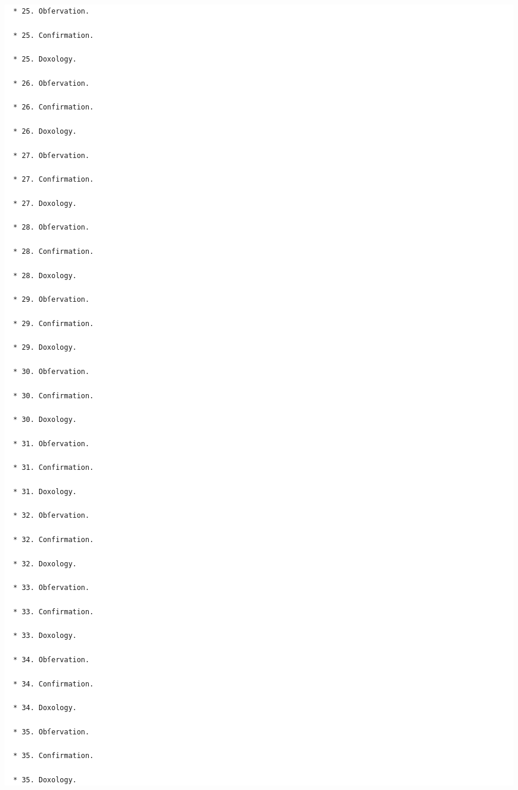       * 25. Obſervation.

      * 25. Confirmation.

      * 25. Doxology.

      * 26. Obſervation.

      * 26. Confirmation.

      * 26. Doxology.

      * 27. Obſervation.

      * 27. Confirmation.

      * 27. Doxology.

      * 28. Obſervation.

      * 28. Confirmation.

      * 28. Doxology.

      * 29. Obſervation.

      * 29. Confirmation.

      * 29. Doxology.

      * 30. Obſervation.

      * 30. Confirmation.

      * 30. Doxology.

      * 31. Obſervation.

      * 31. Confirmation.

      * 31. Doxology.

      * 32. Obſervation.

      * 32. Confirmation.

      * 32. Doxology.

      * 33. Obſervation.

      * 33. Confirmation.

      * 33. Doxology.

      * 34. Obſervation.

      * 34. Confirmation.

      * 34. Doxology.

      * 35. Obſervation.

      * 35. Confirmation.

      * 35. Doxology.

